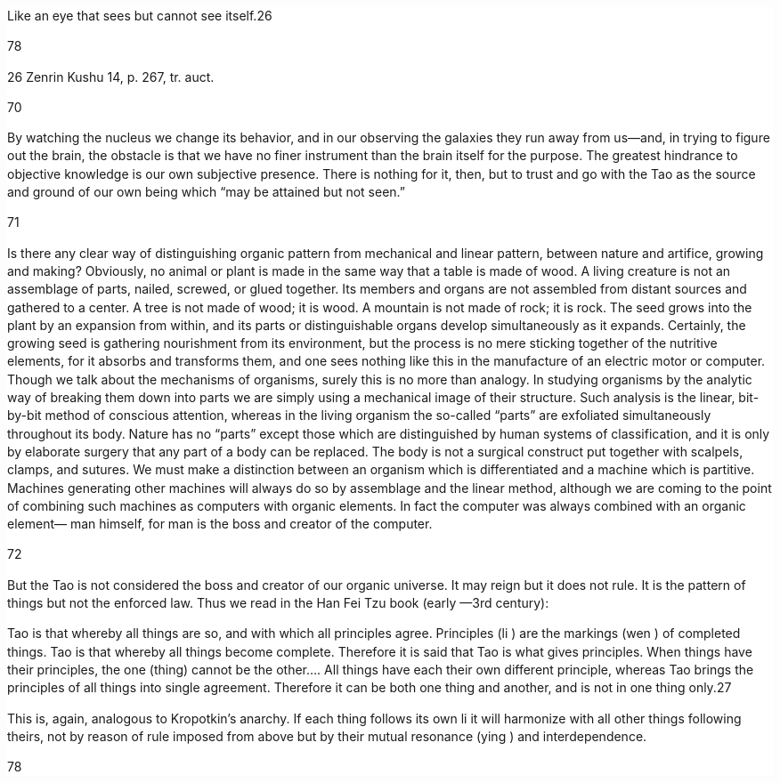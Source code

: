 Like an eye that sees but cannot see itself.26

78

26 Zenrin Kushu 14, p. 267, tr. auct.

70

By watching the nucleus we change its behavior, and in our observing the galaxies they run away from us—and, in trying to figure out the brain, the obstacle is that we have no finer instrument than the brain itself for the purpose. The greatest hindrance to objective knowledge is our own subjective presence. There is nothing for it, then, but to trust and go with the Tao as the source and ground of our own being which “may be attained but not seen.”

71

Is there any clear way of distinguishing organic pattern from mechanical and linear pattern, between nature and artifice, growing and making? Obviously, no animal or plant is made in the same way that a table is made of wood. A living creature is not an assemblage of parts, nailed, screwed, or glued together. Its members and organs are not assembled from distant sources and gathered to a center. A tree is not made of wood; it is wood. A mountain is not made of rock; it is rock. The seed grows into the plant by an expansion from within, and its parts or distinguishable organs develop simultaneously as it expands. Certainly, the growing seed is gathering nourishment from its environment, but the process is no mere sticking together of the nutritive elements, for it absorbs and transforms them, and one sees nothing like this in the manufacture of an electric motor or computer. Though we talk about the mechanisms of organisms, surely this is no more than analogy. In studying organisms by the analytic way of breaking them down into parts we are simply using a mechanical image of their structure. Such analysis is the linear, bit-by-bit method of conscious attention, whereas in the living organism the so-called “parts” are exfoliated simultaneously throughout its body. Nature has no “parts” except those which are distinguished by human systems of classification, and it is only by elaborate surgery that any part of a body can be replaced. The body is not a surgical construct put together with scalpels, clamps, and sutures. We must make a distinction between an organism which is differentiated and a machine which is partitive. Machines generating other machines will always do so by assemblage and the linear method, although we are coming to the point of combining such machines as computers with organic elements. In fact the computer was always combined with an organic element— man himself, for man is the boss and creator of the computer.

72

But the Tao is not considered the boss and creator of our organic universe. It may reign but it does not rule. It is the pattern of things but not the enforced law. Thus we read in the Han Fei Tzu book (early —3rd century): 

Tao is that whereby all things are so, and with which all principles agree. Principles (li ) are the markings (wen ) of completed things. Tao is that whereby all things become complete. Therefore it is said that Tao is what gives principles. When things have their principles, the one (thing) cannot be the other…. All things have each their own different principle, whereas Tao brings the principles of all things into single agreement. Therefore it can be both one thing and another, and is not in one thing only.27 

This is, again, analogous to Kropotkin’s anarchy. If each thing follows its own li it will harmonize with all other things following theirs, not by reason of rule imposed from above but by their mutual resonance (ying ) and interdependence.

78
